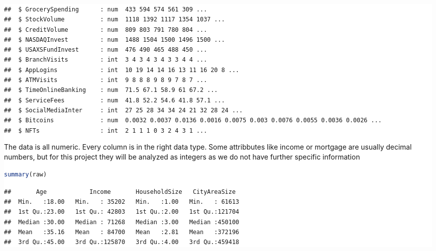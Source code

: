     ##  $ GrocerySpending      : num  433 594 574 561 309 ...
    ##  $ StockVolume          : num  1118 1392 1117 1354 1037 ...
    ##  $ CreditVolume         : num  809 803 791 780 804 ...
    ##  $ NASDAQInvest         : num  1488 1504 1500 1496 1500 ...
    ##  $ USAXSFundInvest      : num  476 490 465 488 450 ...
    ##  $ BranchVisits         : int  3 4 3 4 3 4 3 3 4 4 ...
    ##  $ AppLogins            : int  10 19 14 14 16 13 11 16 20 8 ...
    ##  $ ATMVisits            : int  9 8 8 8 9 8 9 7 8 7 ...
    ##  $ TimeOnlineBanking    : num  71.5 67.1 58.9 61 67.2 ...
    ##  $ ServiceFees          : num  41.8 52.2 54.6 41.8 57.1 ...
    ##  $ SocialMediaInter     : int  27 25 28 34 34 24 21 32 28 24 ...
    ##  $ Bitcoins             : num  0.0032 0.0037 0.0136 0.0016 0.0075 0.003 0.0076 0.0055 0.0036 0.0026 ...
    ##  $ NFTs                 : int  2 1 1 1 0 3 2 4 3 1 ...

The data is all numeric. Every column is in the right data type. Some
attribbutes like income or mortgage are usually decimal numbers, but for
this project they will be analyzed as integers as we do not have further
specific information

``` r
summary(raw)
```

    ##       Age            Income       HouseholdSize   CityAreaSize   
    ##  Min.   :18.00   Min.   : 35202   Min.   :1.00   Min.   : 61613  
    ##  1st Qu.:23.00   1st Qu.: 42803   1st Qu.:2.00   1st Qu.:121704  
    ##  Median :30.00   Median : 71268   Median :3.00   Median :450100  
    ##  Mean   :35.16   Mean   : 84700   Mean   :2.81   Mean   :372196  
    ##  3rd Qu.:45.00   3rd Qu.:125870   3rd Qu.:4.00   3rd Qu.:459418  
